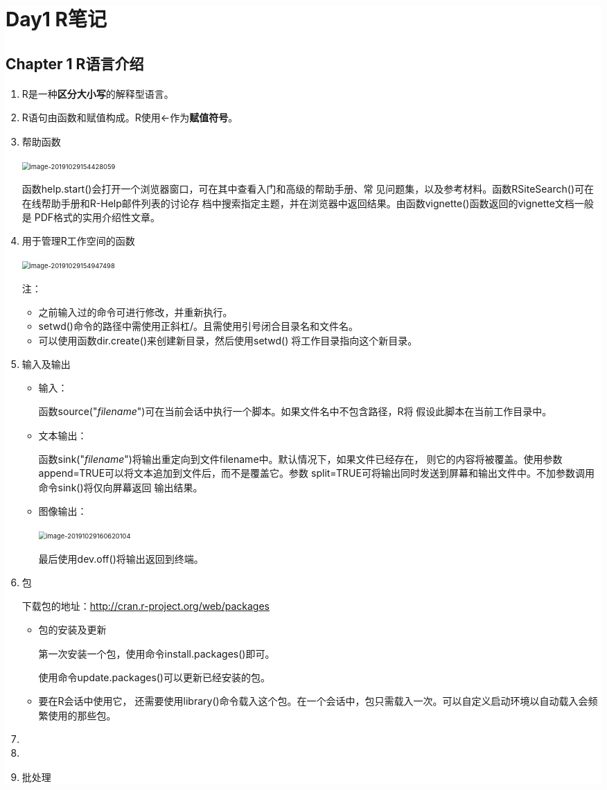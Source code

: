 # Day1 R笔记

## Chapter 1 R语言介绍

1. R是一种**区分大小写**的解释型语言。

2. R语句由函数和赋值构成。R使用<-作为**赋值符号**。

3. 帮助函数

   <img src="C:%5CUsers%5Cshirl%5CAppData%5CRoaming%5CTypora%5Ctypora-user-images%5Cimage-20191029154428059.png" alt="image-20191029154428059" style="zoom: 67%;" />

   函数help.start()会打开一个浏览器窗口，可在其中查看入门和高级的帮助手册、常 见问题集，以及参考材料。函数RSiteSearch()可在在线帮助手册和R-Help邮件列表的讨论存 档中搜索指定主题，并在浏览器中返回结果。由函数vignette()函数返回的vignette文档一般是 PDF格式的实用介绍性文章。

4. 用于管理R工作空间的函数

   <img src="C:%5CUsers%5Cshirl%5CAppData%5CRoaming%5CTypora%5Ctypora-user-images%5Cimage-20191029154947498.png" alt="image-20191029154947498" style="zoom: 67%;" />

   注：

   * 之前输入过的命令可进行修改，并重新执行。
   * setwd()命令的路径中需使用正斜杠/。且需使用引号闭合目录名和文件名。
   * 可以使用函数dir.create()来创建新目录，然后使用setwd() 将工作目录指向这个新目录。

5. 输入及输出

   * 输入：

     函数source("*filename*")可在当前会话中执行一个脚本。如果文件名中不包含路径，R将 假设此脚本在当前工作目录中。

   * 文本输出：

     函数sink("*filename*")将输出重定向到文件filename中。默认情况下，如果文件已经存在， 则它的内容将被覆盖。使用参数append=TRUE可以将文本追加到文件后，而不是覆盖它。参数 split=TRUE可将输出同时发送到屏幕和输出文件中。不加参数调用命令sink()将仅向屏幕返回 输出结果。

   * 图像输出：

     <img src="C:%5CUsers%5Cshirl%5CAppData%5CRoaming%5CTypora%5Ctypora-user-images%5Cimage-20191029160620104.png" alt="image-20191029160620104" style="zoom:67%;" />

     最后使用dev.off()将输出返回到终端。

6. 包

   下载包的地址：http://cran.r-project.org/web/packages

   * 包的安装及更新

     第一次安装一个包，使用命令install.packages()即可。

     使用命令update.packages()可以更新已经安装的包。

   * 要在R会话中使用它， 还需要使用library()命令载入这个包。在一个会话中，包只需载入一次。可以自定义启动环境以自动载入会频繁使用的那些包。

7. 

8. 

9. 批处理
